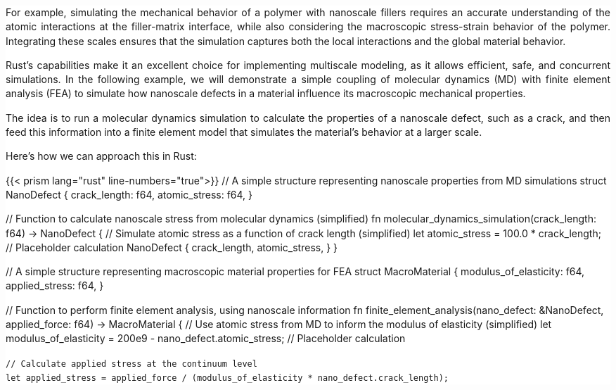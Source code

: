 <p style="text-align: justify;">
For example, simulating the mechanical behavior of a polymer with nanoscale fillers requires an accurate understanding of the atomic interactions at the filler-matrix interface, while also considering the macroscopic stress-strain behavior of the polymer. Integrating these scales ensures that the simulation captures both the local interactions and the global material behavior.
</p>

<p style="text-align: justify;">
Rust’s capabilities make it an excellent choice for implementing multiscale modeling, as it allows efficient, safe, and concurrent simulations. In the following example, we will demonstrate a simple coupling of molecular dynamics (MD) with finite element analysis (FEA) to simulate how nanoscale defects in a material influence its macroscopic mechanical properties.
</p>

<p style="text-align: justify;">
The idea is to run a molecular dynamics simulation to calculate the properties of a nanoscale defect, such as a crack, and then feed this information into a finite element model that simulates the material’s behavior at a larger scale.
</p>

<p style="text-align: justify;">
Here’s how we can approach this in Rust:
</p>

{{< prism lang="rust" line-numbers="true">}}
// A simple structure representing nanoscale properties from MD simulations
struct NanoDefect {
    crack_length: f64,
    atomic_stress: f64,
}

// Function to calculate nanoscale stress from molecular dynamics (simplified)
fn molecular_dynamics_simulation(crack_length: f64) -> NanoDefect {
    // Simulate atomic stress as a function of crack length (simplified)
    let atomic_stress = 100.0 * crack_length;  // Placeholder calculation
    NanoDefect {
        crack_length,
        atomic_stress,
    }
}

// A simple structure representing macroscopic material properties for FEA
struct MacroMaterial {
    modulus_of_elasticity: f64,
    applied_stress: f64,
}

// Function to perform finite element analysis, using nanoscale information
fn finite_element_analysis(nano_defect: &NanoDefect, applied_force: f64) -> MacroMaterial {
    // Use atomic stress from MD to inform the modulus of elasticity (simplified)
    let modulus_of_elasticity = 200e9 - nano_defect.atomic_stress;  // Placeholder calculation

    // Calculate applied stress at the continuum level
    let applied_stress = applied_force / (modulus_of_elasticity * nano_defect.crack_length);
    